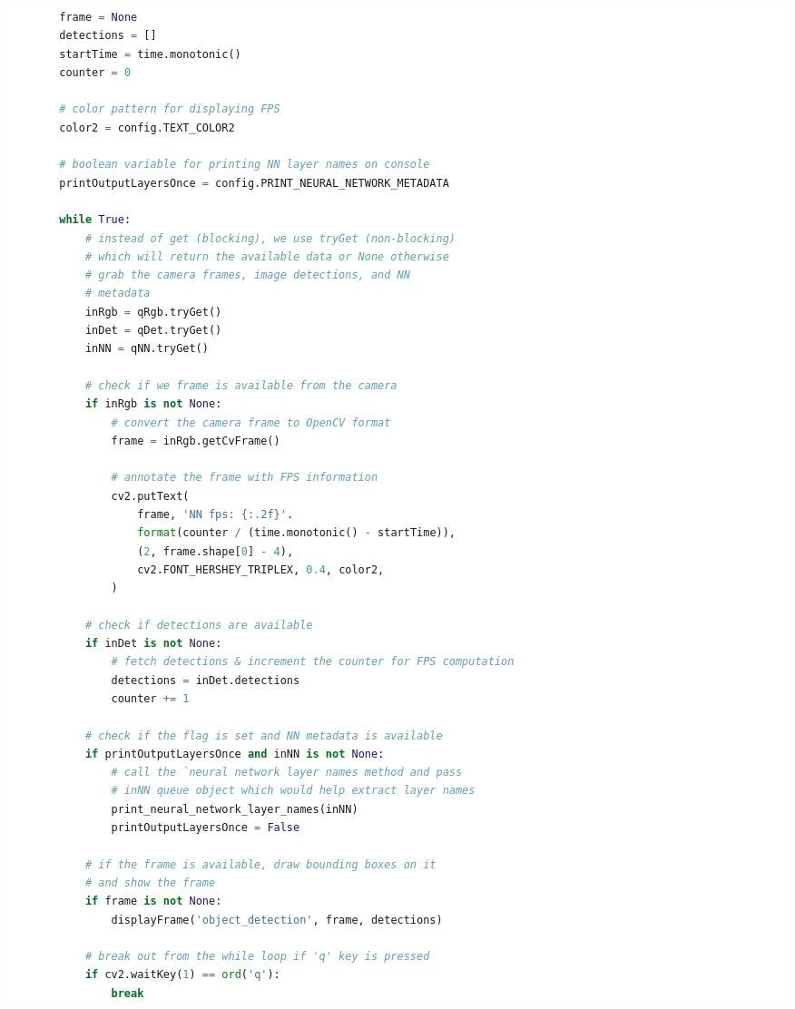 ```py
        frame = None
        detections = []
        startTime = time.monotonic()
        counter = 0

        # color pattern for displaying FPS
        color2 = config.TEXT_COLOR2  

        # boolean variable for printing NN layer names on console
        printOutputLayersOnce = config.PRINT_NEURAL_NETWORK_METADATA

        while True:
            # instead of get (blocking), we use tryGet (non-blocking)
            # which will return the available data or None otherwise
            # grab the camera frames, image detections, and NN 
            # metadata
            inRgb = qRgb.tryGet()
            inDet = qDet.tryGet()
            inNN = qNN.tryGet()

            # check if we frame is available from the camera
            if inRgb is not None:
                # convert the camera frame to OpenCV format
                frame = inRgb.getCvFrame()

                # annotate the frame with FPS information
                cv2.putText(
                    frame, 'NN fps: {:.2f}'.
                    format(counter / (time.monotonic() - startTime)),
                    (2, frame.shape[0] - 4),
                    cv2.FONT_HERSHEY_TRIPLEX, 0.4, color2,
                )

            # check if detections are available
            if inDet is not None:
                # fetch detections & increment the counter for FPS computation
                detections = inDet.detections
                counter += 1

            # check if the flag is set and NN metadata is available
            if printOutputLayersOnce and inNN is not None:
                # call the `neural network layer names method and pass
                # inNN queue object which would help extract layer names
                print_neural_network_layer_names(inNN)
                printOutputLayersOnce = False

            # if the frame is available, draw bounding boxes on it
            # and show the frame
            if frame is not None:
                displayFrame('object_detection', frame, detections)

            # break out from the while loop if 'q' key is pressed
            if cv2.waitKey(1) == ord('q'):
                break
```

